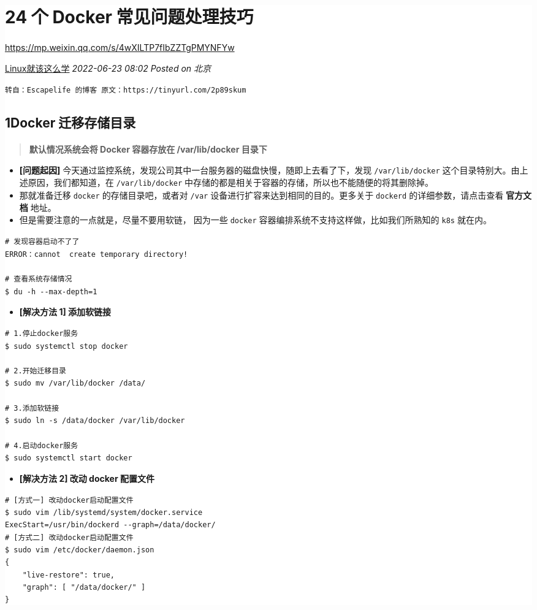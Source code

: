 # 24 个 Docker 常见问题处理技巧

https://mp.weixin.qq.com/s/4wXILTP7fIbZZTgPMYNFYw

[Linux就该这么学](javascript:void(0);) *2022-06-23 08:02* *Posted on 北京*

```
转自：Escapelife 的博客 原文：https://tinyurl.com/2p89skum
```

## 1Docker 迁移存储目录

> **默认情况系统会将 Docker 容器存放在 /var/lib/docker 目录下**

- **[问题起因]** 今天通过监控系统，发现公司其中一台服务器的磁盘快慢，随即上去看了下，发现 `/var/lib/docker` 这个目录特别大。由上述原因，我们都知道，在 `/var/lib/docker` 中存储的都是相关于容器的存储，所以也不能随便的将其删除掉。
- 那就准备迁移 `docker` 的存储目录吧，或者对 `/var` 设备进行扩容来达到相同的目的。更多关于 `dockerd` 的详细参数，请点击查看 **官方文档** 地址。
- 但是需要注意的一点就是，尽量不要用软链， 因为一些 `docker` 容器编排系统不支持这样做，比如我们所熟知的 `k8s` 就在内。

```
# 发现容器启动不了了
ERROR：cannot  create temporary directory!

# 查看系统存储情况
$ du -h --max-depth=1
```

- **[解决方法 1] 添加软链接**

```
# 1.停止docker服务
$ sudo systemctl stop docker

# 2.开始迁移目录
$ sudo mv /var/lib/docker /data/

# 3.添加软链接
$ sudo ln -s /data/docker /var/lib/docker

# 4.启动docker服务
$ sudo systemctl start docker
```

- **[解决方法 2] 改动 docker 配置文件**

```
# [方式一] 改动docker启动配置文件
$ sudo vim /lib/systemd/system/docker.service
ExecStart=/usr/bin/dockerd --graph=/data/docker/
# [方式二] 改动docker启动配置文件
$ sudo vim /etc/docker/daemon.json
{
    "live-restore": true,
    "graph": [ "/data/docker/" ]
}
```
